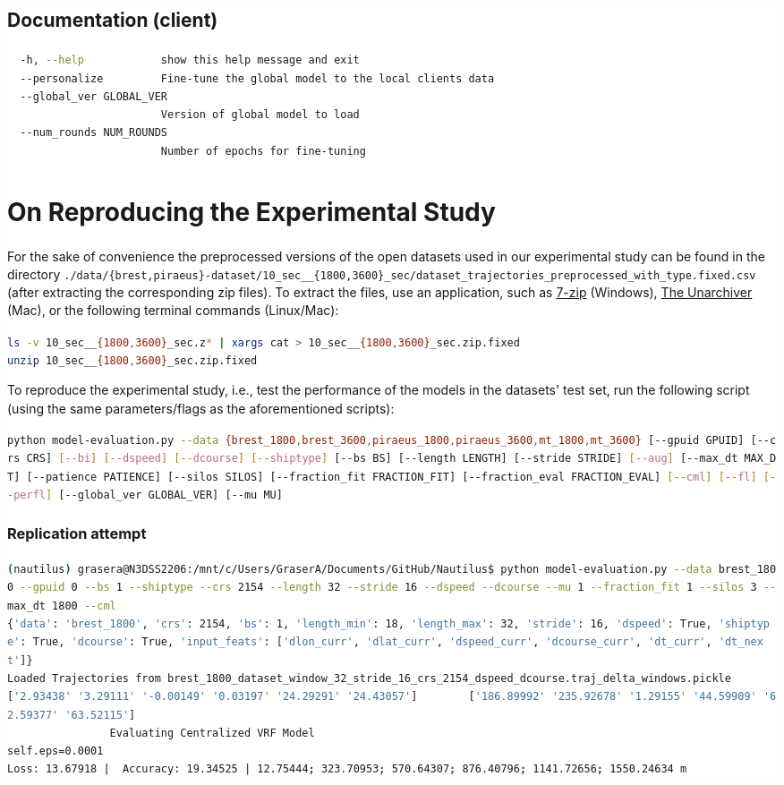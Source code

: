 
## Documentation (client)
```bash
  -h, --help            show this help message and exit
  --personalize         Fine-tune the global model to the local clients data
  --global_ver GLOBAL_VER
                        Version of global model to load
  --num_rounds NUM_ROUNDS
                        Number of epochs for fine-tuning
```



# On Reproducing the Experimental Study

For the sake of convenience the preprocessed versions of the open datasets used in our experimental study can be found in the directory ```./data/{brest,piraeus}-dataset/10_sec__{1800,3600}_sec/dataset_trajectories_preprocessed_with_type.fixed.csv``` (after extracting the corresponding zip files). To extract the files, use an application, such as [7-zip](https://www.7-zip.org) (Windows), [The Unarchiver](https://theunarchiver.com) (Mac), or the following terminal commands (Linux/Mac):

```bash
ls -v 10_sec__{1800,3600}_sec.z* | xargs cat > 10_sec__{1800,3600}_sec.zip.fixed
unzip 10_sec__{1800,3600}_sec.zip.fixed
```

To reproduce the experimental study, i.e., test the performance of the models in the datasets' test set, run the following script (using the same parameters/flags as the aforementioned scripts):

```bash
python model-evaluation.py --data {brest_1800,brest_3600,piraeus_1800,piraeus_3600,mt_1800,mt_3600} [--gpuid GPUID] [--crs CRS] [--bi] [--dspeed] [--dcourse] [--shiptype] [--bs BS] [--length LENGTH] [--stride STRIDE] [--aug] [--max_dt MAX_DT] [--patience PATIENCE] [--silos SILOS] [--fraction_fit FRACTION_FIT] [--fraction_eval FRACTION_EVAL] [--cml] [--fl] [--perfl] [--global_ver GLOBAL_VER] [--mu MU]
```

### Replication attempt

```bash
(nautilus) grasera@N3DSS2206:/mnt/c/Users/GraserA/Documents/GitHub/Nautilus$ python model-evaluation.py --data brest_1800 --gpuid 0 --bs 1 --shiptype --crs 2154 --length 32 --stride 16 --dspeed --dcourse --mu 1 --fraction_fit 1 --silos 3 --
max_dt 1800 --cml
{'data': 'brest_1800', 'crs': 2154, 'bs': 1, 'length_min': 18, 'length_max': 32, 'stride': 16, 'dspeed': True, 'shiptype': True, 'dcourse': True, 'input_feats': ['dlon_curr', 'dlat_curr', 'dspeed_curr', 'dcourse_curr', 'dt_curr', 'dt_next']}
Loaded Trajectories from brest_1800_dataset_window_32_stride_16_crs_2154_dspeed_dcourse.traj_delta_windows.pickle
['2.93438' '3.29111' '-0.00149' '0.03197' '24.29291' '24.43057']        ['186.89992' '235.92678' '1.29155' '44.59909' '62.59377' '63.52115']
                Evaluating Centralized VRF Model
self.eps=0.0001
Loss: 13.67918 |  Accuracy: 19.34525 | 12.75444; 323.70953; 570.64307; 876.40796; 1141.72656; 1550.24634 m
```
